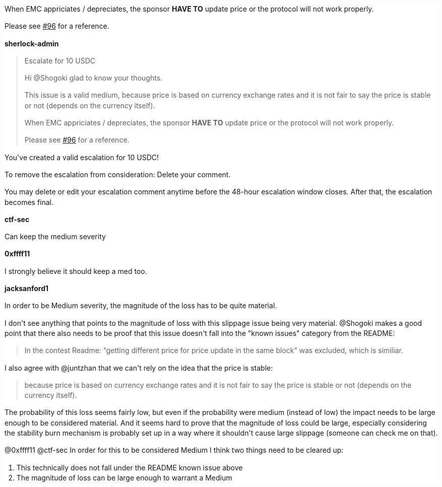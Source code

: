 When EMC appriciates / depreciates, the sponsor **HAVE TO** update price or the protocol will not work properly.

 Please see [#96](https://github.com/sherlock-audit/2023-04-unitasprotocol-judging/issues/96) for a reference.

**sherlock-admin**

 > Escalate for 10 USDC
> 
> Hi @Shogoki glad to know your thoughts.
> 
> This issue is a valid medium, because price is based on currency exchange rates and it is not fair to say the price is stable or not (depends on the currency itself).
>  
> When EMC appriciates / depreciates, the sponsor **HAVE TO** update price or the protocol will not work properly.
> 
>  Please see [#96](https://github.com/sherlock-audit/2023-04-unitasprotocol-judging/issues/96) for a reference.

You've created a valid escalation for 10 USDC!

To remove the escalation from consideration: Delete your comment.

You may delete or edit your escalation comment anytime before the 48-hour escalation window closes. After that, the escalation becomes final.

**ctf-sec**

Can keep the medium severity

**0xffff11**

I strongly believe it should keep a med too.

**jacksanford1**

In order to be Medium severity, the magnitude of the loss has to be quite material. 

I don't see anything that points to the magnitude of loss with this slippage issue being very material. 
@Shogoki makes a good point that there also needs to be proof that this issue doesn't fall into the "known issues" category from the README:

> In the contest Readme: “getting different price for price update in the same block” was excluded, which is similiar.

I also agree with @juntzhan that we can't rely on the idea that the price is stable:

> because price is based on currency exchange rates and it is not fair to say the price is stable or not (depends on the currency itself).

The probability of this loss seems fairly low, but even if the probability were medium (instead of low) the impact needs to be large enough to be considered material. And it seems hard to prove that the magnitude of loss could be large, especially considering the stability burn mechanism is probably set up in a way where it shouldn't cause large slippage (someone can check me on that). 

@0xffff11 @ctf-sec In order for this to be considered Medium I think two things need to be cleared up:
1) This technically does not fall under the README known issue above
2) The magnitude of loss can be large enough to warrant a Medium
